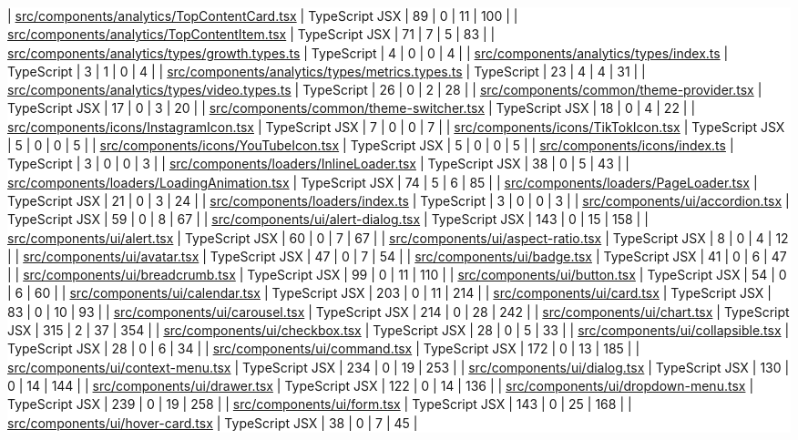 | [src/components/analytics/TopContentCard.tsx](/src/components/analytics/TopContentCard.tsx) | TypeScript JSX | 89 | 0 | 11 | 100 |
| [src/components/analytics/TopContentItem.tsx](/src/components/analytics/TopContentItem.tsx) | TypeScript JSX | 71 | 7 | 5 | 83 |
| [src/components/analytics/types/growth.types.ts](/src/components/analytics/types/growth.types.ts) | TypeScript | 4 | 0 | 0 | 4 |
| [src/components/analytics/types/index.ts](/src/components/analytics/types/index.ts) | TypeScript | 3 | 1 | 0 | 4 |
| [src/components/analytics/types/metrics.types.ts](/src/components/analytics/types/metrics.types.ts) | TypeScript | 23 | 4 | 4 | 31 |
| [src/components/analytics/types/video.types.ts](/src/components/analytics/types/video.types.ts) | TypeScript | 26 | 0 | 2 | 28 |
| [src/components/common/theme-provider.tsx](/src/components/common/theme-provider.tsx) | TypeScript JSX | 17 | 0 | 3 | 20 |
| [src/components/common/theme-switcher.tsx](/src/components/common/theme-switcher.tsx) | TypeScript JSX | 18 | 0 | 4 | 22 |
| [src/components/icons/InstagramIcon.tsx](/src/components/icons/InstagramIcon.tsx) | TypeScript JSX | 7 | 0 | 0 | 7 |
| [src/components/icons/TikTokIcon.tsx](/src/components/icons/TikTokIcon.tsx) | TypeScript JSX | 5 | 0 | 0 | 5 |
| [src/components/icons/YouTubeIcon.tsx](/src/components/icons/YouTubeIcon.tsx) | TypeScript JSX | 5 | 0 | 0 | 5 |
| [src/components/icons/index.ts](/src/components/icons/index.ts) | TypeScript | 3 | 0 | 0 | 3 |
| [src/components/loaders/InlineLoader.tsx](/src/components/loaders/InlineLoader.tsx) | TypeScript JSX | 38 | 0 | 5 | 43 |
| [src/components/loaders/LoadingAnimation.tsx](/src/components/loaders/LoadingAnimation.tsx) | TypeScript JSX | 74 | 5 | 6 | 85 |
| [src/components/loaders/PageLoader.tsx](/src/components/loaders/PageLoader.tsx) | TypeScript JSX | 21 | 0 | 3 | 24 |
| [src/components/loaders/index.ts](/src/components/loaders/index.ts) | TypeScript | 3 | 0 | 0 | 3 |
| [src/components/ui/accordion.tsx](/src/components/ui/accordion.tsx) | TypeScript JSX | 59 | 0 | 8 | 67 |
| [src/components/ui/alert-dialog.tsx](/src/components/ui/alert-dialog.tsx) | TypeScript JSX | 143 | 0 | 15 | 158 |
| [src/components/ui/alert.tsx](/src/components/ui/alert.tsx) | TypeScript JSX | 60 | 0 | 7 | 67 |
| [src/components/ui/aspect-ratio.tsx](/src/components/ui/aspect-ratio.tsx) | TypeScript JSX | 8 | 0 | 4 | 12 |
| [src/components/ui/avatar.tsx](/src/components/ui/avatar.tsx) | TypeScript JSX | 47 | 0 | 7 | 54 |
| [src/components/ui/badge.tsx](/src/components/ui/badge.tsx) | TypeScript JSX | 41 | 0 | 6 | 47 |
| [src/components/ui/breadcrumb.tsx](/src/components/ui/breadcrumb.tsx) | TypeScript JSX | 99 | 0 | 11 | 110 |
| [src/components/ui/button.tsx](/src/components/ui/button.tsx) | TypeScript JSX | 54 | 0 | 6 | 60 |
| [src/components/ui/calendar.tsx](/src/components/ui/calendar.tsx) | TypeScript JSX | 203 | 0 | 11 | 214 |
| [src/components/ui/card.tsx](/src/components/ui/card.tsx) | TypeScript JSX | 83 | 0 | 10 | 93 |
| [src/components/ui/carousel.tsx](/src/components/ui/carousel.tsx) | TypeScript JSX | 214 | 0 | 28 | 242 |
| [src/components/ui/chart.tsx](/src/components/ui/chart.tsx) | TypeScript JSX | 315 | 2 | 37 | 354 |
| [src/components/ui/checkbox.tsx](/src/components/ui/checkbox.tsx) | TypeScript JSX | 28 | 0 | 5 | 33 |
| [src/components/ui/collapsible.tsx](/src/components/ui/collapsible.tsx) | TypeScript JSX | 28 | 0 | 6 | 34 |
| [src/components/ui/command.tsx](/src/components/ui/command.tsx) | TypeScript JSX | 172 | 0 | 13 | 185 |
| [src/components/ui/context-menu.tsx](/src/components/ui/context-menu.tsx) | TypeScript JSX | 234 | 0 | 19 | 253 |
| [src/components/ui/dialog.tsx](/src/components/ui/dialog.tsx) | TypeScript JSX | 130 | 0 | 14 | 144 |
| [src/components/ui/drawer.tsx](/src/components/ui/drawer.tsx) | TypeScript JSX | 122 | 0 | 14 | 136 |
| [src/components/ui/dropdown-menu.tsx](/src/components/ui/dropdown-menu.tsx) | TypeScript JSX | 239 | 0 | 19 | 258 |
| [src/components/ui/form.tsx](/src/components/ui/form.tsx) | TypeScript JSX | 143 | 0 | 25 | 168 |
| [src/components/ui/hover-card.tsx](/src/components/ui/hover-card.tsx) | TypeScript JSX | 38 | 0 | 7 | 45 |